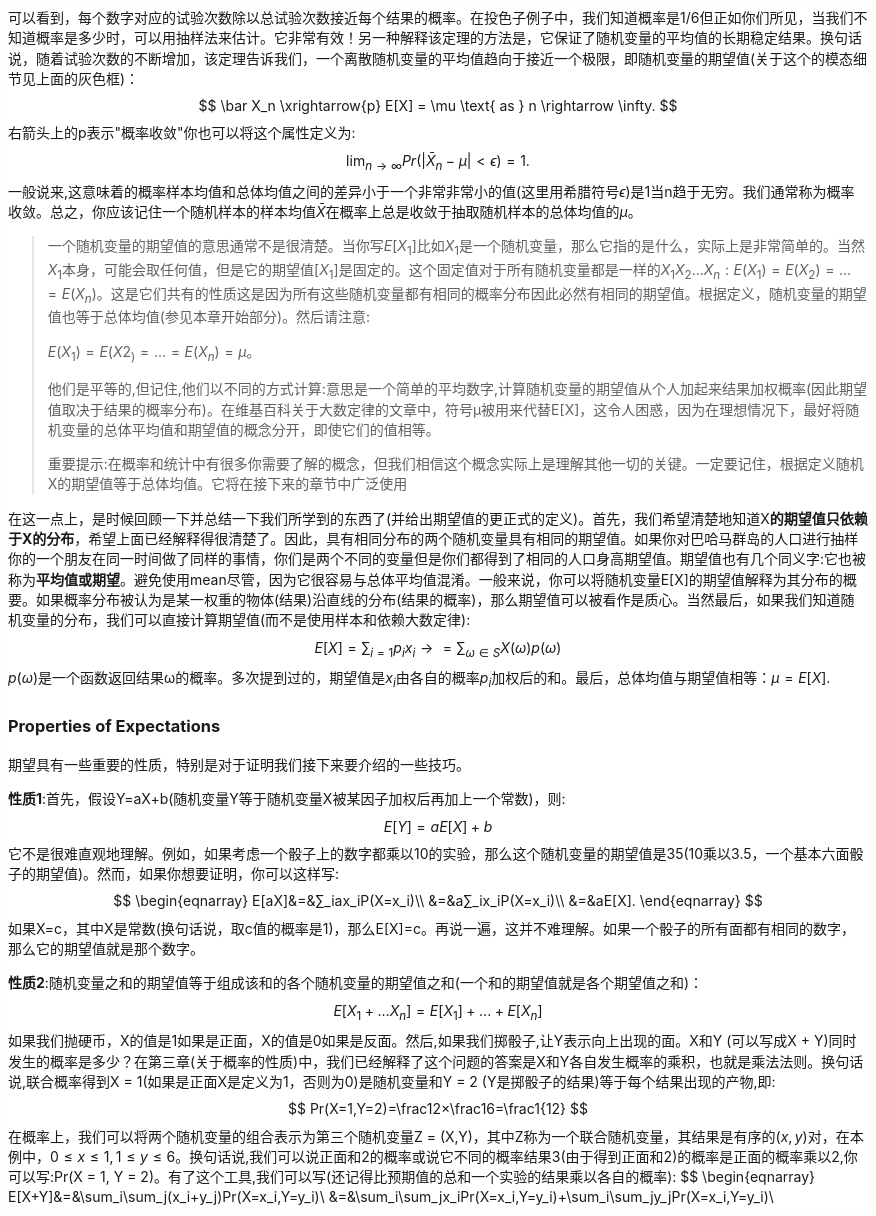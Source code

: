 可以看到，每个数字对应的试验次数除以总试验次数接近每个结果的概率。在投色子例子中，我们知道概率是1/6但正如你们所见，当我们不知道概率是多少时，可以用抽样法来估计。它非常有效！另一种解释该定理的方法是，它保证了随机变量的平均值的长期稳定结果。换句话说，随着试验次数的不断增加，该定理告诉我们，一个离散随机变量的平均值趋向于接近一个极限，即随机变量的期望值(关于这个的模态细节见上面的灰色框)：
$$
\bar X_n \xrightarrow{p} E[X] = \mu \text{ as } n \rightarrow \infty.
$$
右箭头上的p表示"概率收敛"你也可以将这个属性定义为:
$$
\lim_{n→∞} Pr (|\bar X_n−μ|<ϵ)=1.
$$
一般说来,这意味着的概率样本均值和总体均值之间的差异小于一个非常非常小的值(这里用希腊符号$\epsilon$)是1当n趋于无穷。我们通常称为概率收敛。总之，你应该记住一个随机样本的样本均值$\bar X$在概率上总是收敛于抽取随机样本的总体均值的$\mu$。

> 一个随机变量的期望值的意思通常不是很清楚。当你写$E[X_1]$比如$X_1$是一个随机变量，那么它指的是什么，实际上是非常简单的。当然$X_1$本身，可能会取任何值，但是它的期望值$[X_1]$是固定的。这个固定值对于所有随机变量都是一样的$X_1 X_2…X_n: E (X_1) = E (X_2) =…= E (X_n)$。这是它们共有的性质这是因为所有这些随机变量都有相同的概率分布因此必然有相同的期望值。根据定义，随机变量的期望值也等于总体均值(参见本章开始部分)。然后请注意:
>
> $E (X_1) = E (X2_) = ...= E (X_n) =μ$。
>
> 他们是平等的,但记住,他们以不同的方式计算:意思是一个简单的平均数字,计算随机变量的期望值从个人加起来结果加权概率(因此期望值取决于结果的概率分布)。在维基百科关于大数定律的文章中，符号μ被用来代替E[X]，这令人困惑，因为在理想情况下，最好将随机变量的总体平均值和期望值的概念分开，即使它们的值相等。
>
> 重要提示:在概率和统计中有很多你需要了解的概念，但我们相信这个概念实际上是理解其他一切的关键。一定要记住，根据定义随机X的期望值等于总体均值。它将在接下来的章节中广泛使用

在这一点上，是时候回顾一下并总结一下我们所学到的东西了(并给出期望值的更正式的定义)。首先，我们希望清楚地知道X**的期望值只依赖于X的分布**，希望上面已经解释得很清楚了。因此，具有相同分布的两个随机变量具有相同的期望值。如果你对巴哈马群岛的人口进行抽样你的一个朋友在同一时间做了同样的事情，你们是两个不同的变量但是你们都得到了相同的人口身高期望值。期望值也有几个同义字:它也被称为**平均值或期望**。避免使用mean尽管，因为它很容易与总体平均值混淆。一般来说，你可以将随机变量E[X]的期望值解释为其分布的概要。如果概率分布被认为是某一权重的物体(结果)沿直线的分布(结果的概率)，那么期望值可以被看作是质心。当然最后，如果我们知道随机变量的分布，我们可以直接计算期望值(而不是使用样本和依赖大数定律):
$$
E[X]=\sum_{i=1}p_ix_i→=\sum_{ω∈S}X(ω)p(ω)
$$
$p(ω)$是一个函数返回结果ω的概率。多次提到过的，期望值是$x_i$由各自的概率$p_i$加权后的和。最后，总体均值与期望值相等：$μ=E[X].$

### Properties of Expectations

期望具有一些重要的性质，特别是对于证明我们接下来要介绍的一些技巧。

**性质1**:首先，假设Y=aX+b(随机变量Y等于随机变量X被某因子加权后再加上一个常数)，则:
$$
E[Y]=aE[X]+b
$$
它不是很难直观地理解。例如，如果考虑一个骰子上的数字都乘以10的实验，那么这个随机变量的期望值是35(10乘以3.5，一个基本六面骰子的期望值)。然而，如果你想要证明，你可以这样写:
$$
\begin{eqnarray}
E[aX]&=&∑_iax_iP(X=x_i)\\
&=&a∑_ix_iP(X=x_i)\\
&=&aE[X].
\end{eqnarray}
$$
如果X=c，其中X是常数(换句话说，取c值的概率是1)，那么E[X]=c。再说一遍，这并不难理解。如果一个骰子的所有面都有相同的数字，那么它的期望值就是那个数字。

**性质2**:随机变量之和的期望值等于组成该和的各个随机变量的期望值之和(一个和的期望值就是各个期望值之和)：
$$
E[X_1+...X_n]=E[X_1]+...+E[X_n]
$$
如果我们抛硬币，X的值是1如果是正面，X的值是0如果是反面。然后,如果我们掷骰子,让Y表示向上出现的面。X和Y (可以写成X + Y)同时发生的概率是多少？在第三章(关于概率的性质)中，我们已经解释了这个问题的答案是X和Y各自发生概率的乘积，也就是乘法法则。换句话说,联合概率得到X = 1(如果是正面X是定义为1，否则为0)是随机变量和Y = 2 (Y是掷骰子的结果)等于每个结果出现的产物,即:
$$
Pr(X=1,Y=2)=\frac12×\frac16=\frac1{12}
$$
在概率上，我们可以将两个随机变量的组合表示为第三个随机变量Z = (X,Y)，其中Z称为一个联合随机变量，其结果是有序的$(x,y)$对，在本例中，$0≤x≤1,1≤y≤6$。换句话说,我们可以说正面和2的概率或说它不同的概率结果3(由于得到正面和2)的概率是正面的概率乘以2,你可以写:Pr(X = 1, Y = 2)。有了这个工具,我们可以写(还记得比预期值的总和一个实验的结果乘以各自的概率):
$$
\begin{eqnarray}
E[X+Y]&=&\sum_i\sum_j(x_i+y_j)Pr(X=x_i,Y=y_i)\\
&=&\sum_i\sum_jx_iPr(X=x_i,Y=y_i)+\sum_i\sum_jy_jPr(X=x_i,Y=y_i)\\

[^MC]: MC是蒙特卡洛的缩写
[^图二]: 像素亮度可以用几个随机选取的样本在像素表面(黑点)的平均值来近似。这些样品的颜色可以用光线追踪法找到。
[^图三]: 使用蒙特卡罗来近似表面的颜色(在这个例子中使用8个样本)。
[^图4]:  we can also use Monte Carlo integration to approximate how much light arrives on a point.
[^图5]: 我们使用递归程序来计算到达可见点P的光量
[^random process]: 这里感觉不应该是用**random process** 所说内容应该是 **stochastic process**
[^Figure 1]: distribution of samples (red = 2 samples, blue = 20 samples).
[^Figure 2]:  the sample averages converge in probability and "almost" surely to the expected value μ as n approaches increases (red = 16 samples, blue = 32 samples).
[^Figure 3]: population distribution. Number of cards holding a particular number between 0 to 20. This distribution is arbitrary.
[^Figure 4]: statistics or samples distribution. Number of samples whose sample mean is equal to any value between 0 and 20. This distribution is not arbitrary and follows a normal distribution.